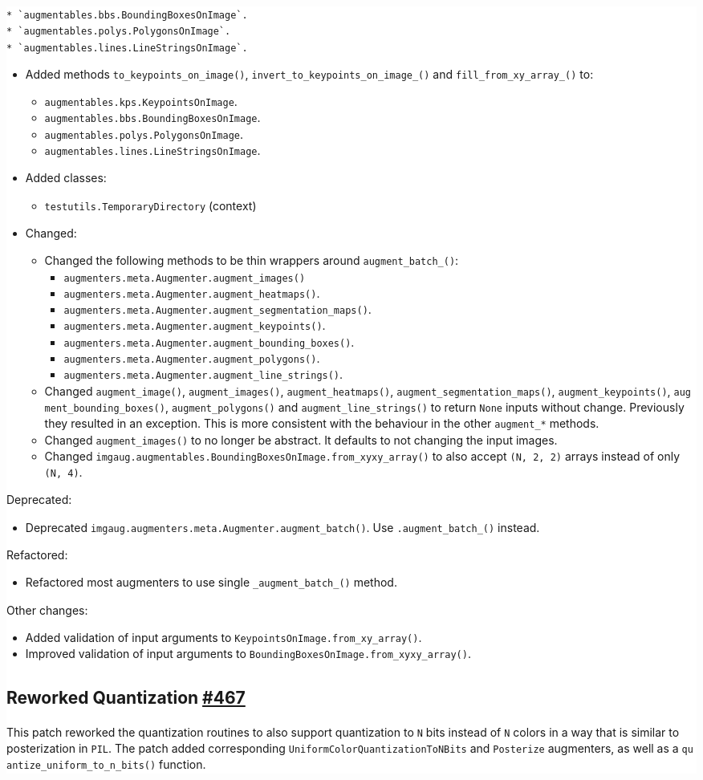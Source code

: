     * `augmentables.bbs.BoundingBoxesOnImage`.
    * `augmentables.polys.PolygonsOnImage`.
    * `augmentables.lines.LineStringsOnImage`.
  * Added methods `to_keypoints_on_image()`,
    `invert_to_keypoints_on_image_()` and `fill_from_xy_array_()` to:
    * `augmentables.kps.KeypointsOnImage`.
    * `augmentables.bbs.BoundingBoxesOnImage`.
    * `augmentables.polys.PolygonsOnImage`.
    * `augmentables.lines.LineStringsOnImage`.

* Added classes:
  * `testutils.TemporaryDirectory` (context)

* Changed:
  * Changed the following methods to be thin wrappers around
    `augment_batch_()`:
    * `augmenters.meta.Augmenter.augment_images()`
    * `augmenters.meta.Augmenter.augment_heatmaps()`.
    * `augmenters.meta.Augmenter.augment_segmentation_maps()`.
    * `augmenters.meta.Augmenter.augment_keypoints()`.
    * `augmenters.meta.Augmenter.augment_bounding_boxes()`.
    * `augmenters.meta.Augmenter.augment_polygons()`.
    * `augmenters.meta.Augmenter.augment_line_strings()`.
  * Changed `augment_image()`, `augment_images()`, `augment_heatmaps()`,
    `augment_segmentation_maps()`, `augment_keypoints()`,
    `augment_bounding_boxes()`, `augment_polygons()` and
    `augment_line_strings()` to return `None` inputs without change.
    Previously they resulted in an exception. This is more consistent with
    the behaviour in the other `augment_*` methods.
  * Changed `augment_images()` to no longer be abstract. It defaults
    to not changing the input images.
  * Changed `imgaug.augmentables.BoundingBoxesOnImage.from_xyxy_array()`
    to also accept `(N, 2, 2)` arrays instead of only `(N, 4)`.

Deprecated:
  * Deprecated `imgaug.augmenters.meta.Augmenter.augment_batch()`.
    Use `.augment_batch_()` instead.

Refactored:
  * Refactored most augmenters to use single `_augment_batch_()` method.

Other changes:
  * Added validation of input arguments to `KeypointsOnImage.from_xy_array()`.
  * Improved validation of input arguments to
    `BoundingBoxesOnImage.from_xyxy_array()`.


## Reworked Quantization [#467](https://github.com/aleju/imgaug/pull/467)

This patch reworked the quantization routines to also support quantization
to `N` bits instead of `N` colors in a way that is similar to posterization
in `PIL`. The patch added corresponding `UniformColorQuantizationToNBits`
and `Posterize` augmenters, as well as a `quantize_uniform_to_n_bits()`
function.

